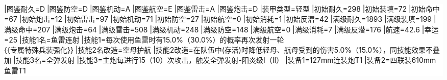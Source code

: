 |图鉴耐久=D
|图鉴防空=D
|图鉴机动=A
|图鉴航空=E
|图鉴雷击=A
|图鉴炮击=D
|装甲类型=轻型
|初始耐久=298
|初始装填=72
|初始命中=67
|初始炮击=12
|初始雷击=97
|初始机动=71
|初始防空=27
|初始航空=0
|初始消耗=1
|初始反潜=42
|满级耐久=1893
|满级装填=199
|满级命中=207
|满级炮击=64
|满级雷击=508
|满级机动=248
|满级防空=148
|满级航空=0
|满级消耗=7
|满级反潜=176
|航速=42.6
|幸运=25
|技能1名=鱼雷连射
|技能1=每次使用鱼雷时有15.0%（30.0%）的概率再次发射一轮<br>{{专属特殊兵装强化}}
|技能2名改造=空母护航
|技能2改造=在队伍中(存活)时降低轻母、航母受到的伤害5.0%（15.0%），同技能效果不叠加
|技能3名=全弹发射
|技能3=主炮每进行15（10）次攻击，触发全弹发射-阳炎级I（II）
|装备1=127mm连装炮T1
|装备2=四联装610mm鱼雷T1